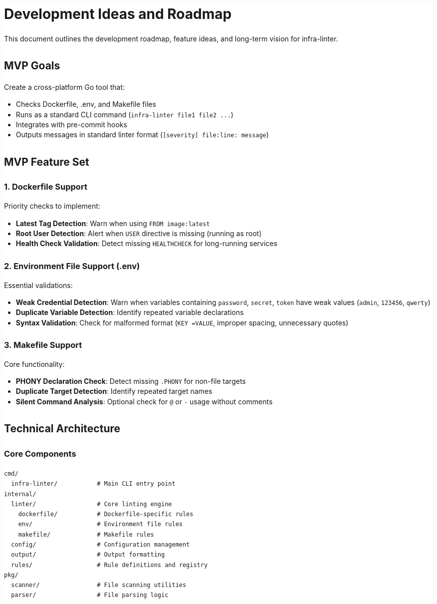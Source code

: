 # Development Ideas and Roadmap

This document outlines the development roadmap, feature ideas, and long-term vision for infra-linter.

## MVP Goals

Create a cross-platform Go tool that:

- Checks Dockerfile, .env, and Makefile files
- Runs as a standard CLI command (`infra-linter file1 file2 ...`)
- Integrates with pre-commit hooks
- Outputs messages in standard linter format (`[severity] file:line: message`)

## MVP Feature Set

### 1. Dockerfile Support

Priority checks to implement:

- **Latest Tag Detection**: Warn when using `FROM image:latest`
- **Root User Detection**: Alert when `USER` directive is missing (running as root)
- **Health Check Validation**: Detect missing `HEALTHCHECK` for long-running services

### 2. Environment File Support (.env)

Essential validations:

- **Weak Credential Detection**: Warn when variables containing `password`, `secret`, `token` have weak values (`admin`, `123456`, `qwerty`)
- **Duplicate Variable Detection**: Identify repeated variable declarations
- **Syntax Validation**: Check for malformed format (`KEY =VALUE`, improper spacing, unnecessary quotes)

### 3. Makefile Support

Core functionality:

- **PHONY Declaration Check**: Detect missing `.PHONY` for non-file targets
- **Duplicate Target Detection**: Identify repeated target names
- **Silent Command Analysis**: Optional check for `@` or `-` usage without comments

## Technical Architecture

### Core Components

```
cmd/
  infra-linter/           # Main CLI entry point
internal/
  linter/                 # Core linting engine
    dockerfile/           # Dockerfile-specific rules
    env/                  # Environment file rules
    makefile/             # Makefile rules
  config/                 # Configuration management
  output/                 # Output formatting
  rules/                  # Rule definitions and registry
pkg/
  scanner/                # File scanning utilities
  parser/                 # File parsing logic
```
